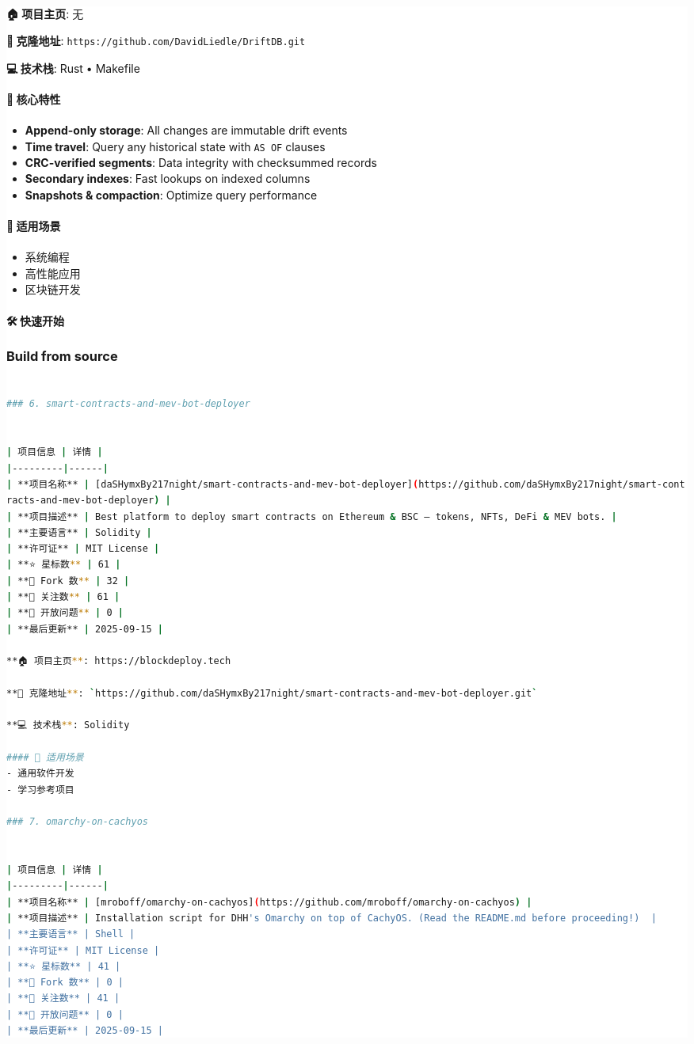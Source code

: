 
**🏠 项目主页**: 无

**📂 克隆地址**: `https://github.com/DavidLiedle/DriftDB.git`

**💻 技术栈**: Rust • Makefile

#### 🎯 核心特性
- **Append-only storage**: All changes are immutable drift events
- **Time travel**: Query any historical state with `AS OF` clauses
- **CRC-verified segments**: Data integrity with checksummed records
- **Secondary indexes**: Fast lookups on indexed columns
- **Snapshots & compaction**: Optimize query performance

#### 🎨 适用场景
- 系统编程
- 高性能应用
- 区块链开发

#### 🛠️ 快速开始
### Build from source
```bash

### 6. smart-contracts-and-mev-bot-deployer


| 项目信息 | 详情 |
|---------|------|
| **项目名称** | [daSHymxBy217night/smart-contracts-and-mev-bot-deployer](https://github.com/daSHymxBy217night/smart-contracts-and-mev-bot-deployer) |
| **项目描述** | Best platform to deploy smart contracts on Ethereum & BSC — tokens, NFTs, DeFi & MEV bots. |
| **主要语言** | Solidity |
| **许可证** | MIT License |
| **⭐ 星标数** | 61 |
| **🍴 Fork 数** | 32 |
| **👀 关注数** | 61 |
| **🐛 开放问题** | 0 |
| **最后更新** | 2025-09-15 |

**🏠 项目主页**: https://blockdeploy.tech

**📂 克隆地址**: `https://github.com/daSHymxBy217night/smart-contracts-and-mev-bot-deployer.git`

**💻 技术栈**: Solidity

#### 🎨 适用场景
- 通用软件开发
- 学习参考项目

### 7. omarchy-on-cachyos


| 项目信息 | 详情 |
|---------|------|
| **项目名称** | [mroboff/omarchy-on-cachyos](https://github.com/mroboff/omarchy-on-cachyos) |
| **项目描述** | Installation script for DHH's Omarchy on top of CachyOS. (Read the README.md before proceeding!)  |
| **主要语言** | Shell |
| **许可证** | MIT License |
| **⭐ 星标数** | 41 |
| **🍴 Fork 数** | 0 |
| **👀 关注数** | 41 |
| **🐛 开放问题** | 0 |
| **最后更新** | 2025-09-15 |
```